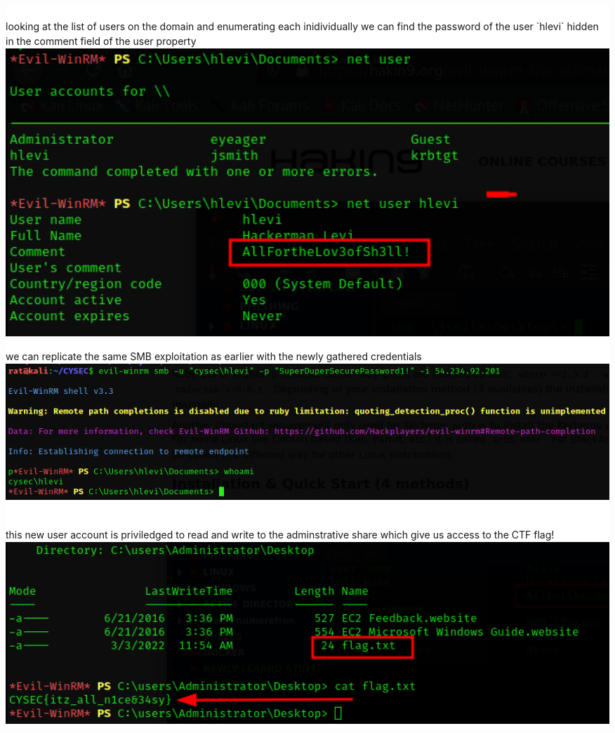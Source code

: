 
<br>
looking at the list of users on the domain and enumerating each inidividually we can find the password of the user `hlevi` 
hidden in the comment field of the user property 

<img src="/assets/images/cysecctf/hlevi.png" height="100%" width="100%">


we can replicate the same SMB exploitation as earlier with the newly gathered  credentials 
<img src="/assets/images/cysecctf/winrm1.png" height="100%" width="100%">

<br>
this new user account is priviledged to read and write to the adminstrative share which give us access to the CTF flag!
<br>
<img src="/assets/images/cysecctf/b2rflag.png" height="100%" width="100%">

